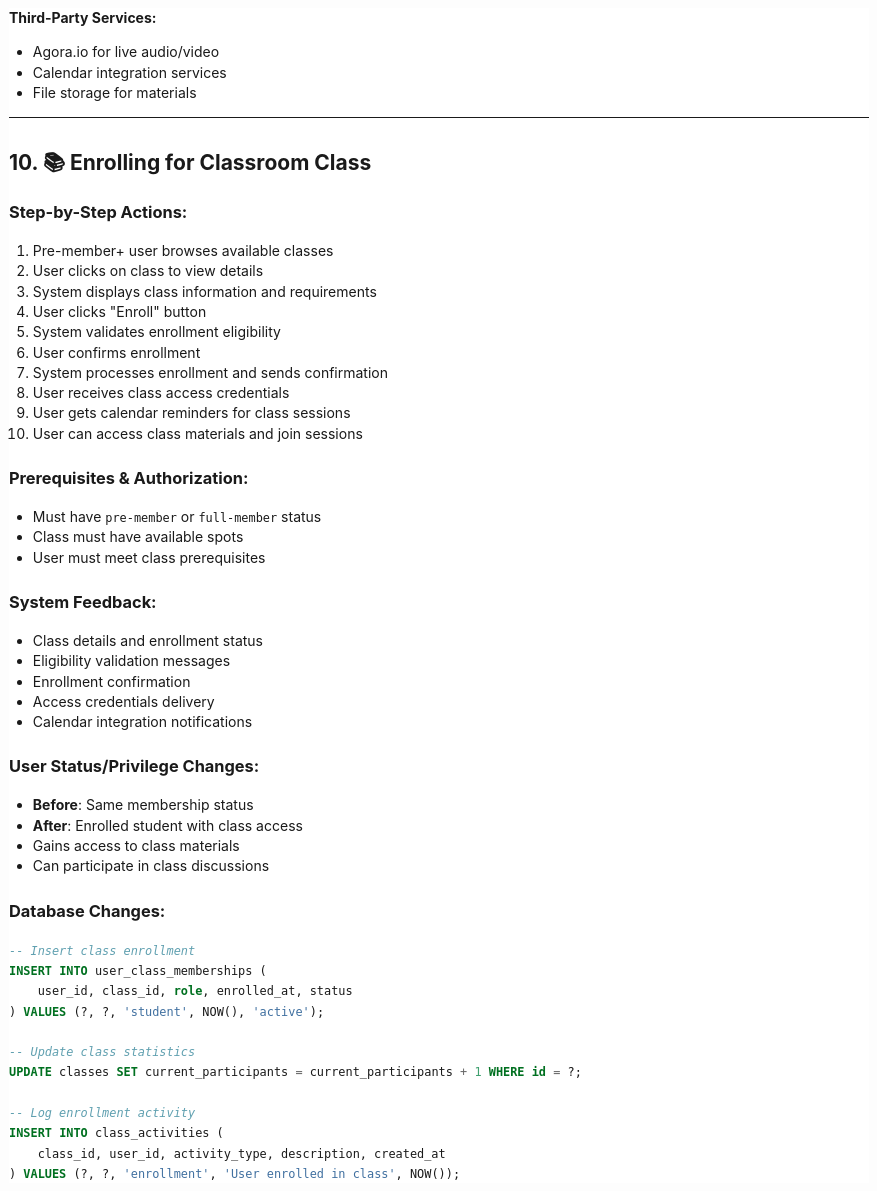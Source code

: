 **Third-Party Services:**
- Agora.io for live audio/video
- Calendar integration services
- File storage for materials

---

## 10. 📚 Enrolling for Classroom Class

### Step-by-Step Actions:
1. Pre-member+ user browses available classes
2. User clicks on class to view details
3. System displays class information and requirements
4. User clicks "Enroll" button
5. System validates enrollment eligibility
6. User confirms enrollment
7. System processes enrollment and sends confirmation
8. User receives class access credentials
9. User gets calendar reminders for class sessions
10. User can access class materials and join sessions

### Prerequisites & Authorization:
- Must have `pre-member` or `full-member` status
- Class must have available spots
- User must meet class prerequisites

### System Feedback:
- Class details and enrollment status
- Eligibility validation messages
- Enrollment confirmation
- Access credentials delivery
- Calendar integration notifications

### User Status/Privilege Changes:
- **Before**: Same membership status
- **After**: Enrolled student with class access
- Gains access to class materials
- Can participate in class discussions

### Database Changes:
```sql
-- Insert class enrollment
INSERT INTO user_class_memberships (
    user_id, class_id, role, enrolled_at, status
) VALUES (?, ?, 'student', NOW(), 'active');

-- Update class statistics
UPDATE classes SET current_participants = current_participants + 1 WHERE id = ?;

-- Log enrollment activity
INSERT INTO class_activities (
    class_id, user_id, activity_type, description, created_at
) VALUES (?, ?, 'enrollment', 'User enrolled in class', NOW());
```
